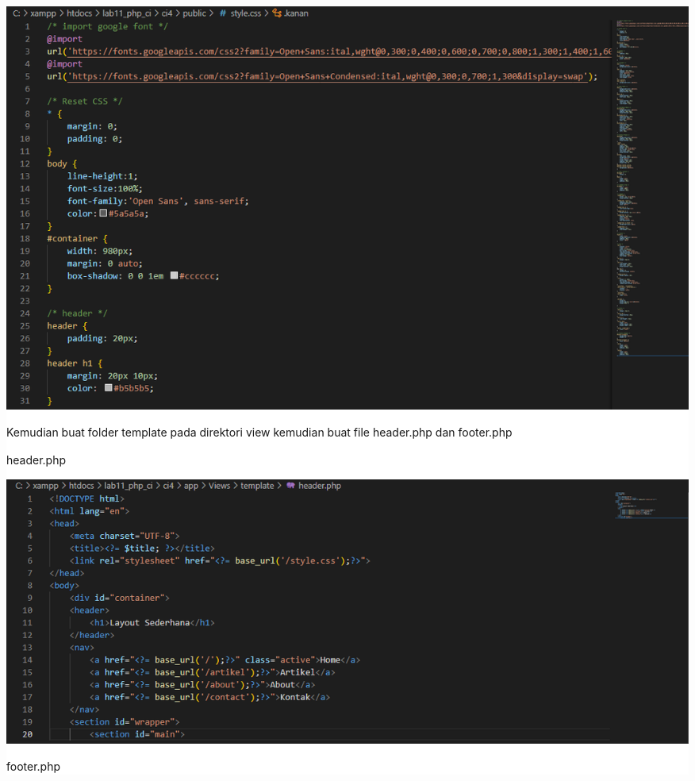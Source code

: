 ![gambar 1](screenshot/Screenshot%20(30).png)

Kemudian buat folder template pada direktori view kemudian buat file header.php dan footer.php

header.php

![gambar 1](screenshot/Screenshot%20(31).png)

footer.php
